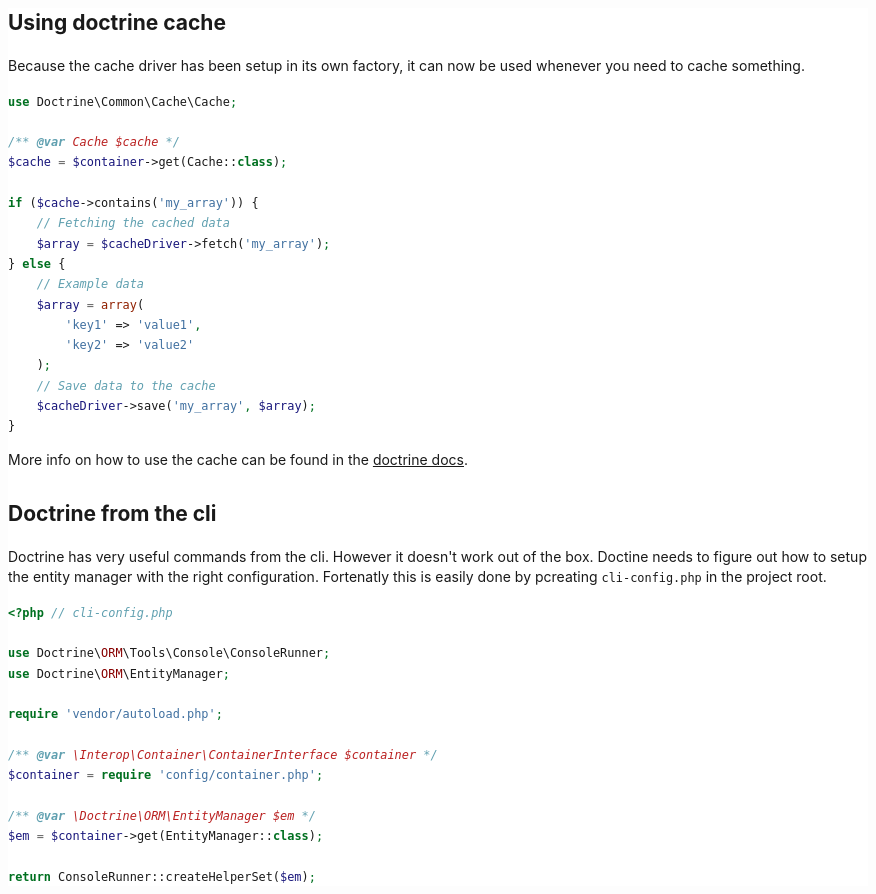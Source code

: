 ## Using doctrine cache

Because the cache driver has been setup in its own factory, it can now be used whenever you need to cache something.

```php
use Doctrine\Common\Cache\Cache;

/** @var Cache $cache */
$cache = $container->get(Cache::class);

if ($cache->contains('my_array')) {
    // Fetching the cached data
    $array = $cacheDriver->fetch('my_array');
} else {
    // Example data
    $array = array(
        'key1' => 'value1',
        'key2' => 'value2'
    );
    // Save data to the cache
    $cacheDriver->save('my_array', $array);
}
```

More info on how to use the cache can be found in the
[doctrine docs](https://doctrine-orm.readthedocs.org/projects/doctrine-orm/en/latest/reference/caching.html).

## Doctrine from the cli

Doctrine has very useful commands from the cli. However it doesn't work out of the box. Doctine needs to figure out how
to setup the entity manager with the right configuration. Fortenatly this is easily done by pcreating ``cli-config.php``
in the project root.

```php
<?php // cli-config.php

use Doctrine\ORM\Tools\Console\ConsoleRunner;
use Doctrine\ORM\EntityManager;

require 'vendor/autoload.php';

/** @var \Interop\Container\ContainerInterface $container */
$container = require 'config/container.php';

/** @var \Doctrine\ORM\EntityManager $em */
$em = $container->get(EntityManager::class);

return ConsoleRunner::createHelperSet($em);
```
